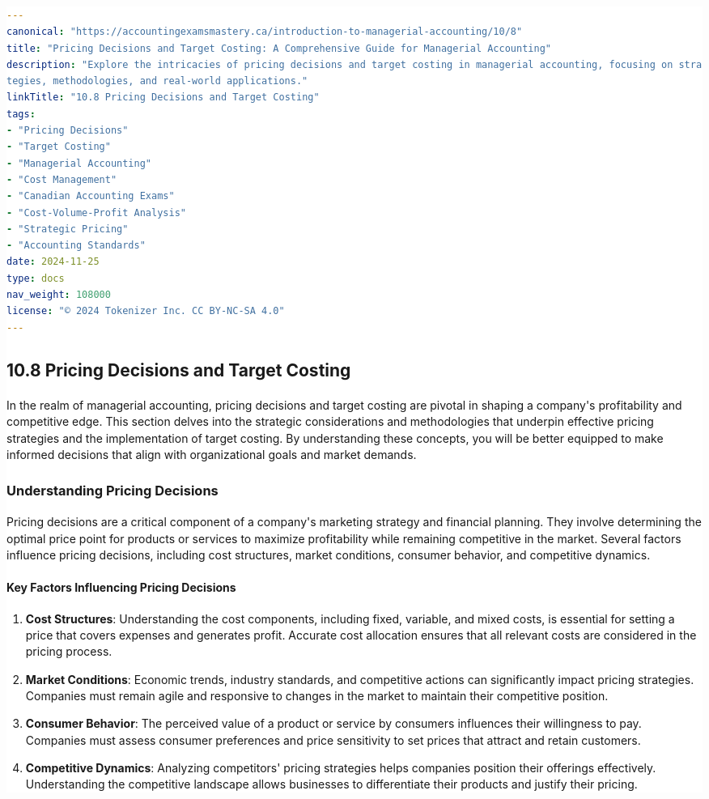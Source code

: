 ```yaml
---
canonical: "https://accountingexamsmastery.ca/introduction-to-managerial-accounting/10/8"
title: "Pricing Decisions and Target Costing: A Comprehensive Guide for Managerial Accounting"
description: "Explore the intricacies of pricing decisions and target costing in managerial accounting, focusing on strategies, methodologies, and real-world applications."
linkTitle: "10.8 Pricing Decisions and Target Costing"
tags:
- "Pricing Decisions"
- "Target Costing"
- "Managerial Accounting"
- "Cost Management"
- "Canadian Accounting Exams"
- "Cost-Volume-Profit Analysis"
- "Strategic Pricing"
- "Accounting Standards"
date: 2024-11-25
type: docs
nav_weight: 108000
license: "© 2024 Tokenizer Inc. CC BY-NC-SA 4.0"
---
```


## 10.8 Pricing Decisions and Target Costing

In the realm of managerial accounting, pricing decisions and target costing are pivotal in shaping a company's profitability and competitive edge. This section delves into the strategic considerations and methodologies that underpin effective pricing strategies and the implementation of target costing. By understanding these concepts, you will be better equipped to make informed decisions that align with organizational goals and market demands.

### Understanding Pricing Decisions

Pricing decisions are a critical component of a company's marketing strategy and financial planning. They involve determining the optimal price point for products or services to maximize profitability while remaining competitive in the market. Several factors influence pricing decisions, including cost structures, market conditions, consumer behavior, and competitive dynamics.

#### Key Factors Influencing Pricing Decisions

1. **Cost Structures**: Understanding the cost components, including fixed, variable, and mixed costs, is essential for setting a price that covers expenses and generates profit. Accurate cost allocation ensures that all relevant costs are considered in the pricing process.

2. **Market Conditions**: Economic trends, industry standards, and competitive actions can significantly impact pricing strategies. Companies must remain agile and responsive to changes in the market to maintain their competitive position.

3. **Consumer Behavior**: The perceived value of a product or service by consumers influences their willingness to pay. Companies must assess consumer preferences and price sensitivity to set prices that attract and retain customers.

4. **Competitive Dynamics**: Analyzing competitors' pricing strategies helps companies position their offerings effectively. Understanding the competitive landscape allows businesses to differentiate their products and justify their pricing.
